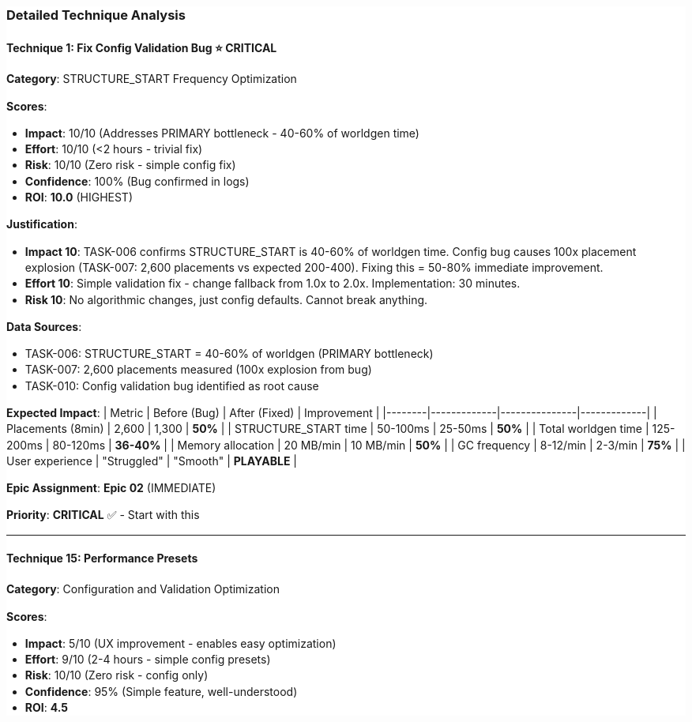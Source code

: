 
### Detailed Technique Analysis

#### Technique 1: Fix Config Validation Bug ⭐ CRITICAL

**Category**: STRUCTURE_START Frequency Optimization

**Scores**:
- **Impact**: 10/10 (Addresses PRIMARY bottleneck - 40-60% of worldgen time)
- **Effort**: 10/10 (<2 hours - trivial fix)
- **Risk**: 10/10 (Zero risk - simple config fix)
- **Confidence**: 100% (Bug confirmed in logs)
- **ROI**: **10.0** (HIGHEST)

**Justification**:
- **Impact 10**: TASK-006 confirms STRUCTURE_START is 40-60% of worldgen time. Config bug causes 100x placement explosion (TASK-007: 2,600 placements vs expected 200-400). Fixing this = 50-80% immediate improvement.
- **Effort 10**: Simple validation fix - change fallback from 1.0x to 2.0x. Implementation: 30 minutes.
- **Risk 10**: No algorithmic changes, just config defaults. Cannot break anything.

**Data Sources**:
- TASK-006: STRUCTURE_START = 40-60% of worldgen (PRIMARY bottleneck)
- TASK-007: 2,600 placements measured (100x explosion from bug)
- TASK-010: Config validation bug identified as root cause

**Expected Impact**:
| Metric | Before (Bug) | After (Fixed) | Improvement |
|--------|-------------|---------------|-------------|
| Placements (8min) | 2,600 | 1,300 | **50%** |
| STRUCTURE_START time | 50-100ms | 25-50ms | **50%** |
| Total worldgen time | 125-200ms | 80-120ms | **36-40%** |
| Memory allocation | 20 MB/min | 10 MB/min | **50%** |
| GC frequency | 8-12/min | 2-3/min | **75%** |
| User experience | "Struggled" | "Smooth" | **PLAYABLE** |

**Epic Assignment**: **Epic 02** (IMMEDIATE)

**Priority**: **CRITICAL** ✅ - Start with this

---

#### Technique 15: Performance Presets

**Category**: Configuration and Validation Optimization

**Scores**:
- **Impact**: 5/10 (UX improvement - enables easy optimization)
- **Effort**: 9/10 (2-4 hours - simple config presets)
- **Risk**: 10/10 (Zero risk - config only)
- **Confidence**: 95% (Simple feature, well-understood)
- **ROI**: **4.5**
